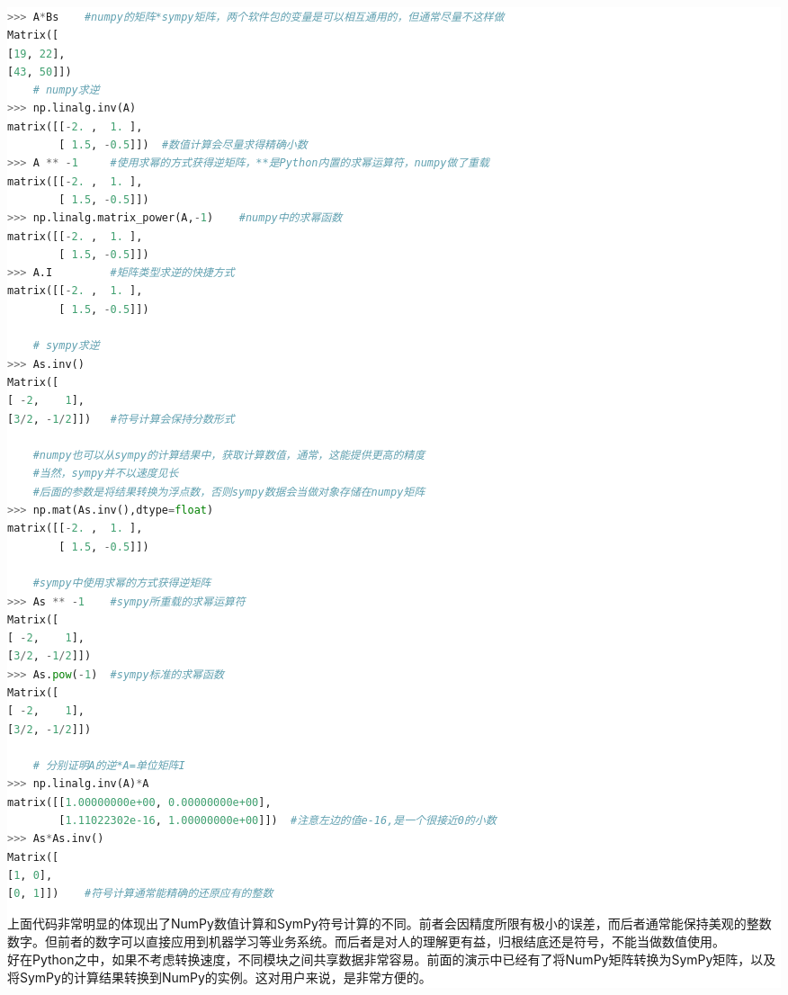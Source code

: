 ```python
>>> A*Bs	#numpy的矩阵*sympy矩阵，两个软件包的变量是可以相互通用的，但通常尽量不这样做
Matrix([
[19, 22],
[43, 50]])
	# numpy求逆
>>> np.linalg.inv(A)
matrix([[-2. ,  1. ],
        [ 1.5, -0.5]])	#数值计算会尽量求得精确小数
>>> A ** -1		#使用求幂的方式获得逆矩阵，**是Python内置的求幂运算符，numpy做了重载
matrix([[-2. ,  1. ],
        [ 1.5, -0.5]])
>>> np.linalg.matrix_power(A,-1)	#numpy中的求幂函数
matrix([[-2. ,  1. ],
        [ 1.5, -0.5]])
>>> A.I         #矩阵类型求逆的快捷方式
matrix([[-2. ,  1. ],
        [ 1.5, -0.5]])

	# sympy求逆
>>> As.inv()
Matrix([
[ -2,    1],
[3/2, -1/2]])	#符号计算会保持分数形式

	#numpy也可以从sympy的计算结果中，获取计算数值，通常，这能提供更高的精度
	#当然，sympy并不以速度见长
	#后面的参数是将结果转换为浮点数，否则sympy数据会当做对象存储在numpy矩阵
>>> np.mat(As.inv(),dtype=float)
matrix([[-2. ,  1. ],
        [ 1.5, -0.5]])

	#sympy中使用求幂的方式获得逆矩阵
>>> As ** -1	#sympy所重载的求幂运算符
Matrix([
[ -2,    1],
[3/2, -1/2]])
>>> As.pow(-1)	#sympy标准的求幂函数
Matrix([
[ -2,    1],
[3/2, -1/2]])

	# 分别证明A的逆*A=单位矩阵I
>>> np.linalg.inv(A)*A
matrix([[1.00000000e+00, 0.00000000e+00],
        [1.11022302e-16, 1.00000000e+00]])	#注意左边的值e-16,是一个很接近0的小数
>>> As*As.inv()
Matrix([
[1, 0],
[0, 1]])	#符号计算通常能精确的还原应有的整数
```
上面代码非常明显的体现出了NumPy数值计算和SymPy符号计算的不同。前者会因精度所限有极小的误差，而后者通常能保持美观的整数数字。但前者的数字可以直接应用到机器学习等业务系统。而后者是对人的理解更有益，归根结底还是符号，不能当做数值使用。  
好在Python之中，如果不考虑转换速度，不同模块之间共享数据非常容易。前面的演示中已经有了将NumPy矩阵转换为SymPy矩阵，以及将SymPy的计算结果转换到NumPy的实例。这对用户来说，是非常方便的。  

